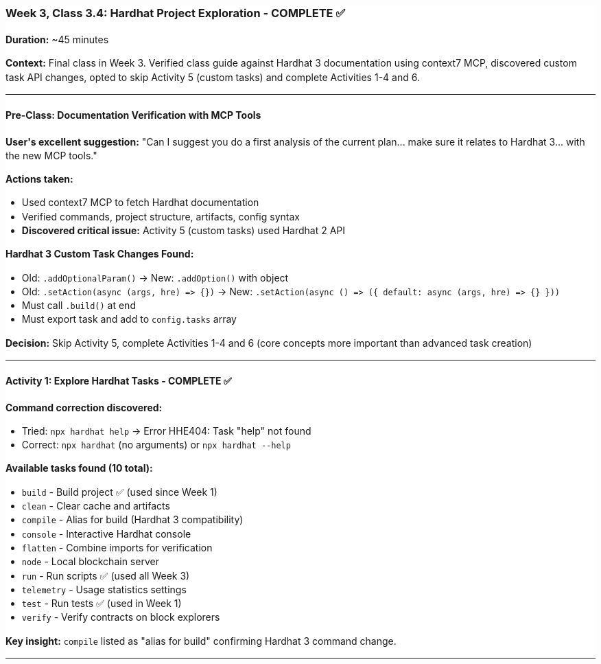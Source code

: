 
### Week 3, Class 3.4: Hardhat Project Exploration - COMPLETE ✅

**Duration:** ~45 minutes

**Context:** Final class in Week 3. Verified class guide against Hardhat 3 documentation using context7 MCP, discovered custom task API changes, opted to skip Activity 5 (custom tasks) and complete Activities 1-4 and 6.

---

#### Pre-Class: Documentation Verification with MCP Tools

**User's excellent suggestion:** "Can I suggest you do a first analysis of the current plan... make sure it relates to Hardhat 3... with the new MCP tools."

**Actions taken:**
- Used context7 MCP to fetch Hardhat documentation
- Verified commands, project structure, artifacts, config syntax
- **Discovered critical issue:** Activity 5 (custom tasks) used Hardhat 2 API

**Hardhat 3 Custom Task Changes Found:**
- Old: `.addOptionalParam()` → New: `.addOption()` with object
- Old: `.setAction(async (args, hre) => {})` → New: `.setAction(async () => ({ default: async (args, hre) => {} }))`
- Must call `.build()` at end
- Must export task and add to `config.tasks` array

**Decision:** Skip Activity 5, complete Activities 1-4 and 6 (core concepts more important than advanced task creation)

---

#### Activity 1: Explore Hardhat Tasks - COMPLETE ✅

**Command correction discovered:**
- Tried: `npx hardhat help` → Error HHE404: Task "help" not found
- Correct: `npx hardhat` (no arguments) or `npx hardhat --help`

**Available tasks found (10 total):**
- `build` - Build project ✅ (used since Week 1)
- `clean` - Clear cache and artifacts
- `compile` - Alias for build (Hardhat 3 compatibility)
- `console` - Interactive Hardhat console
- `flatten` - Combine imports for verification
- `node` - Local blockchain server
- `run` - Run scripts ✅ (used all Week 3)
- `telemetry` - Usage statistics settings
- `test` - Run tests ✅ (used in Week 1)
- `verify` - Verify contracts on block explorers

**Key insight:** `compile` listed as "alias for build" confirming Hardhat 3 command change.

---
